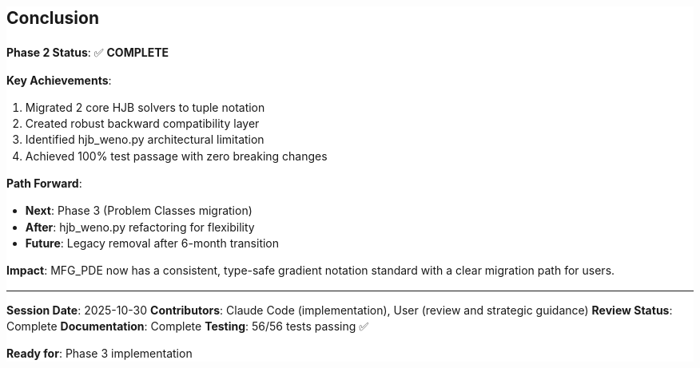 
## Conclusion

**Phase 2 Status**: ✅ **COMPLETE**

**Key Achievements**:
1. Migrated 2 core HJB solvers to tuple notation
2. Created robust backward compatibility layer
3. Identified hjb_weno.py architectural limitation
4. Achieved 100% test passage with zero breaking changes

**Path Forward**:
- **Next**: Phase 3 (Problem Classes migration)
- **After**: hjb_weno.py refactoring for flexibility
- **Future**: Legacy removal after 6-month transition

**Impact**: MFG_PDE now has a consistent, type-safe gradient notation standard with a clear migration path for users.

---

**Session Date**: 2025-10-30
**Contributors**: Claude Code (implementation), User (review and strategic guidance)
**Review Status**: Complete
**Documentation**: Complete
**Testing**: 56/56 tests passing ✅

**Ready for**: Phase 3 implementation
